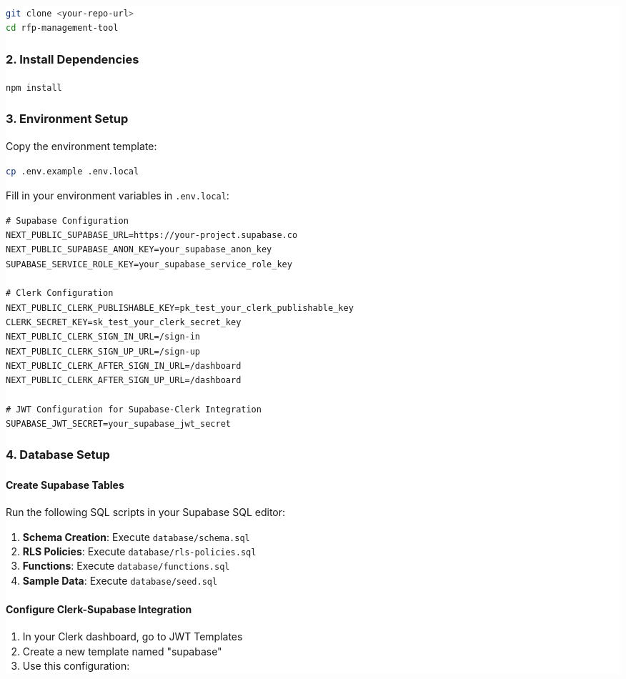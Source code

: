 ```bash
git clone <your-repo-url>
cd rfp-management-tool
```

### 2. Install Dependencies

```bash
npm install
```

### 3. Environment Setup

Copy the environment template:

```bash
cp .env.example .env.local
```

Fill in your environment variables in `.env.local`:

```env
# Supabase Configuration
NEXT_PUBLIC_SUPABASE_URL=https://your-project.supabase.co
NEXT_PUBLIC_SUPABASE_ANON_KEY=your_supabase_anon_key
SUPABASE_SERVICE_ROLE_KEY=your_supabase_service_role_key

# Clerk Configuration
NEXT_PUBLIC_CLERK_PUBLISHABLE_KEY=pk_test_your_clerk_publishable_key
CLERK_SECRET_KEY=sk_test_your_clerk_secret_key
NEXT_PUBLIC_CLERK_SIGN_IN_URL=/sign-in
NEXT_PUBLIC_CLERK_SIGN_UP_URL=/sign-up
NEXT_PUBLIC_CLERK_AFTER_SIGN_IN_URL=/dashboard
NEXT_PUBLIC_CLERK_AFTER_SIGN_UP_URL=/dashboard

# JWT Configuration for Supabase-Clerk Integration
SUPABASE_JWT_SECRET=your_supabase_jwt_secret
```

### 4. Database Setup

#### Create Supabase Tables

Run the following SQL scripts in your Supabase SQL editor:

1. **Schema Creation**: Execute `database/schema.sql`
2. **RLS Policies**: Execute `database/rls-policies.sql`
3. **Functions**: Execute `database/functions.sql`
4. **Sample Data**: Execute `database/seed.sql`

#### Configure Clerk-Supabase Integration

1. In your Clerk dashboard, go to JWT Templates
2. Create a new template named "supabase"
3. Use this configuration:
